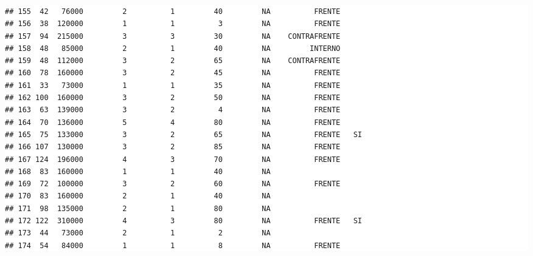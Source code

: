     ## 155  42   76000         2          1         40         NA          FRENTE     
    ## 156  38  120000         1          1          3         NA          FRENTE     
    ## 157  94  215000         3          3         30         NA    CONTRAFRENTE     
    ## 158  48   85000         2          1         40         NA         INTERNO     
    ## 159  48  112000         3          2         65         NA    CONTRAFRENTE     
    ## 160  78  160000         3          2         45         NA          FRENTE     
    ## 161  33   73000         1          1         35         NA          FRENTE     
    ## 162 100  160000         3          2         50         NA          FRENTE     
    ## 163  63  139000         3          2          4         NA          FRENTE     
    ## 164  70  136000         5          4         80         NA          FRENTE     
    ## 165  75  133000         3          2         65         NA          FRENTE   SI
    ## 166 107  130000         3          2         85         NA          FRENTE     
    ## 167 124  196000         4          3         70         NA          FRENTE     
    ## 168  83  160000         1          1         40         NA                     
    ## 169  72  100000         3          2         60         NA          FRENTE     
    ## 170  83  160000         2          1         40         NA                     
    ## 171  98  135000         2          1         80         NA                     
    ## 172 122  310000         4          3         80         NA          FRENTE   SI
    ## 173  44   73000         2          1          2         NA                     
    ## 174  54   84000         1          1          8         NA          FRENTE     